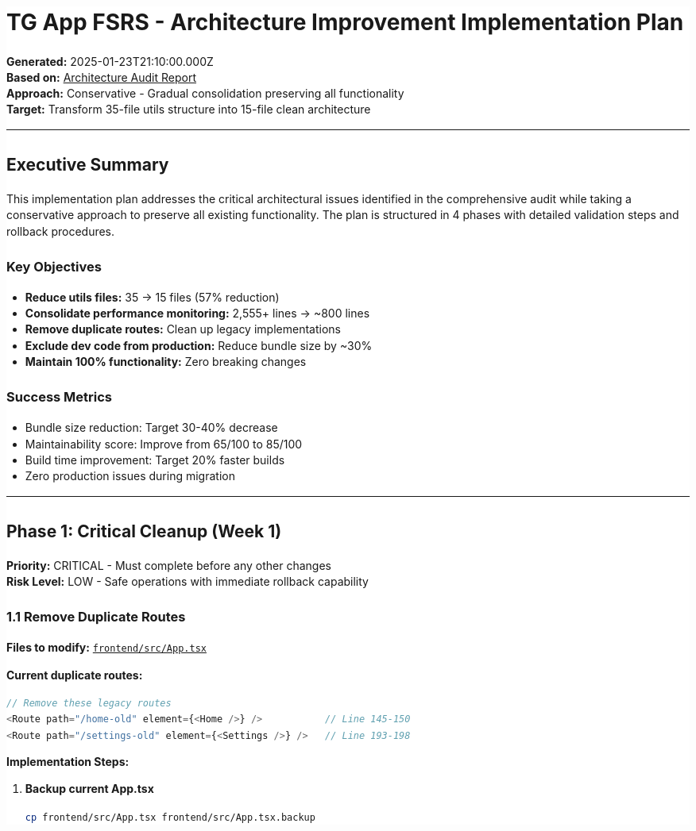 # TG App FSRS - Architecture Improvement Implementation Plan

**Generated:** 2025-01-23T21:10:00.000Z  
**Based on:** [Architecture Audit Report](./architecture-audit-report.md)  
**Approach:** Conservative - Gradual consolidation preserving all functionality  
**Target:** Transform 35-file utils structure into 15-file clean architecture

---

## Executive Summary

This implementation plan addresses the critical architectural issues identified in the comprehensive audit while taking a conservative approach to preserve all existing functionality. The plan is structured in 4 phases with detailed validation steps and rollback procedures.

### Key Objectives
- **Reduce utils files:** 35 → 15 files (57% reduction)
- **Consolidate performance monitoring:** 2,555+ lines → ~800 lines
- **Remove duplicate routes:** Clean up legacy implementations
- **Exclude dev code from production:** Reduce bundle size by ~30%
- **Maintain 100% functionality:** Zero breaking changes

### Success Metrics
- Bundle size reduction: Target 30-40% decrease
- Maintainability score: Improve from 65/100 to 85/100
- Build time improvement: Target 20% faster builds
- Zero production issues during migration

---

## Phase 1: Critical Cleanup (Week 1)
**Priority:** CRITICAL - Must complete before any other changes  
**Risk Level:** LOW - Safe operations with immediate rollback capability

### 1.1 Remove Duplicate Routes
**Files to modify:** [`frontend/src/App.tsx`](frontend/src/App.tsx:145-150)

**Current duplicate routes:**
```typescript
// Remove these legacy routes
<Route path="/home-old" element={<Home />} />           // Line 145-150
<Route path="/settings-old" element={<Settings />} />   // Line 193-198
```

**Implementation Steps:**
1. **Backup current App.tsx**
   ```bash
   cp frontend/src/App.tsx frontend/src/App.tsx.backup
   ```
